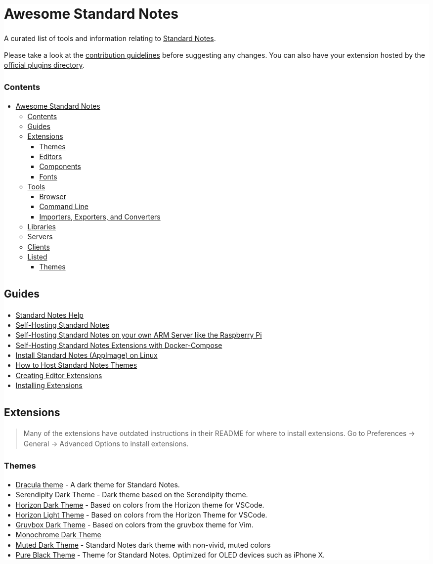 # Awesome Standard Notes
A curated list of tools and information relating to [Standard Notes](https://standardnotes.com/).

Please take a look at the [contribution guidelines](CONTRIBUTING.md) before suggesting any changes. You can also have your extension hosted by the [official plugins directory](https://github.com/standardnotes/plugins).

### Contents
- [Awesome Standard Notes](#awesome-standard-notes)
    - [Contents](#contents)
  - [Guides](#guides)
  - [Extensions](#extensions)
    - [Themes](#themes)
    - [Editors](#editors)
    - [Components](#components)
    - [Fonts](#fonts)
  - [Tools](#tools)
    - [Browser](#browser)
    - [Command Line](#command-line)
    - [Importers, Exporters, and Converters](#importers-exporters-and-converters)
  - [Libraries](#libraries)
  - [Servers](#servers)
  - [Clients](#clients)
  - [Listed](#listed)
    - [Themes](#themes-1)

## Guides
* [Standard Notes Help](https://standardnotes.com/help)
* [Self-Hosting Standard Notes](https://standardnotes.com/help/47/can-i-self-host-standard-notes)
* [Self-Hosting Standard Notes on your own ARM Server like the Raspberry Pi](https://github.com/antonheitz/standard-notes-arm)
* [Self-Hosting Standard Notes Extensions with Docker-Compose](https://return2.net/dockerize-standard-notes-extensions/)
* [Install Standard Notes (AppImage) on Linux](https://tekbyte.net/2020/integrating-standard-notes-into-linux/)
* [How to Host Standard Notes Themes](https://blog.gunderson.tech/29891/how-to-host-standard-notes-themes)
* [Creating Editor Extensions](https://randombits.dev/standard-notes/creating-extensions)
* [Installing Extensions](https://randombits.dev/standard-notes/installing-extensions)

## Extensions

> Many of the extensions have outdated instructions in their README for where to install extensions. Go to Preferences -> General -> Advanced Options to install  extensions.

### Themes
* [Dracula theme](https://github.com/dracula/sn-theme-dracula) - A dark theme for Standard Notes.
* [Serendipity Dark Theme](https://github.com/luisstd/sn-theme-serendipity-dark) - Dark theme based on the Serendipity theme.
* [Horizon Dark Theme](https://github.com/luisstd/sn-theme-horizon-dark) - Based on colors from the Horizon theme for VSCode.
* [Horizon Light Theme](https://github.com/luisstd/sn-theme-horizon-light) - Based on colors from the Horizon Theme for VSCode.
* [Gruvbox Dark Theme](https://github.com/christianhans/sn-gruvbox-dark-theme) - Based on colors from the gruvbox theme for Vim.
* [Monochrome Dark Theme](https://github.com/Parkertg/sn-theme-monochrome-dark)
* [Muted Dark Theme](https://github.com/ntran/sn-theme-muteddark) - Standard Notes dark theme with non-vivid, muted colors
* [Pure Black Theme](https://github.com/christianhans/sn-pure-black-theme) - Theme for Standard Notes. Optimized for OLED devices such as iPhone X.